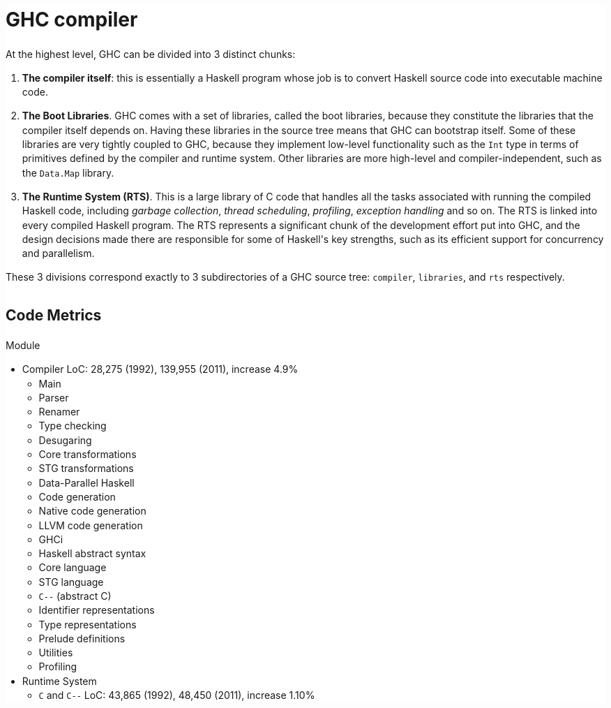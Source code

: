 # GHC compiler

At the highest level, GHC can be divided into 3 distinct chunks:

1. **The compiler itself**: this is essentially a Haskell program whose job is to convert Haskell source code into executable machine code.

2. **The Boot Libraries**. GHC comes with a set of libraries, called the boot libraries, because they constitute the libraries that the compiler itself depends on. Having these libraries in the source tree means that GHC can bootstrap itself. Some of these libraries are very tightly coupled to GHC, because they implement low-level functionality such as the `Int` type in terms of primitives defined by the compiler and runtime system. Other libraries are more high-level and compiler-independent, such as the `Data.Map` library.

3. **The Runtime System (RTS)**. This is a large library of C code that handles all the tasks associated with running the compiled Haskell code, including *garbage collection*, *thread scheduling*, *profiling*, *exception handling* and so on. The RTS is linked into every compiled Haskell program. The RTS represents a significant chunk of the development effort put into GHC, and the design decisions made there are responsible for some of Haskell's key strengths, such as its efficient support for concurrency and parallelism.

These 3 divisions correspond exactly to 3 subdirectories of a GHC source tree: `compiler`, `libraries`, and `rts` respectively.

## Code Metrics

Module
* Compiler LoC: 28,275 (1992), 139,955 (2011), increase 4.9%
  - Main
  - Parser
  - Renamer
  - Type checking
  - Desugaring
  - Core transformations
  - STG transformations
  - Data-Parallel Haskell
  - Code generation
  - Native code generation
  - LLVM code generation
  - GHCi
  - Haskell abstract syntax
  - Core language
  - STG language
  - `C--` (abstract C)
  - Identifier representations
  - Type representations
  - Prelude definitions
  - Utilities
  - Profiling
* Runtime System
  - `C` and `C--` LoC: 43,865 (1992), 48,450 (2011), increase 1.10%
